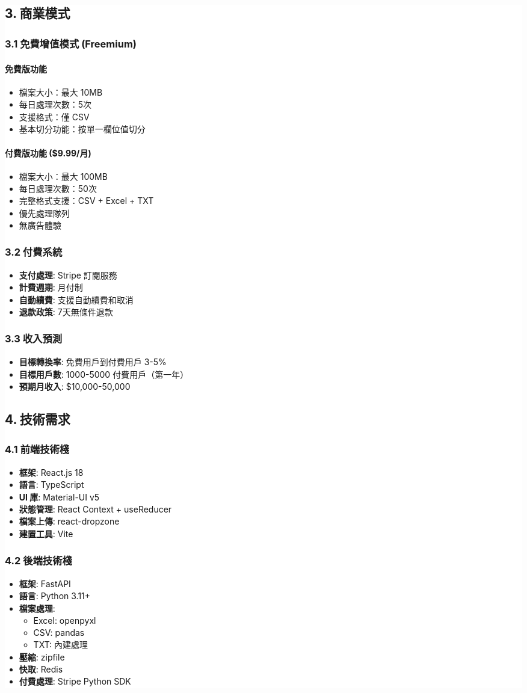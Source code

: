 ## 3. 商業模式

### 3.1 免費增值模式 (Freemium)

#### 免費版功能
- 檔案大小：最大 10MB
- 每日處理次數：5次
- 支援格式：僅 CSV
- 基本切分功能：按單一欄位值切分

#### 付費版功能 ($9.99/月)
- 檔案大小：最大 100MB
- 每日處理次數：50次
- 完整格式支援：CSV + Excel + TXT
- 優先處理隊列
- 無廣告體驗

### 3.2 付費系統
- **支付處理**: Stripe 訂閱服務
- **計費週期**: 月付制
- **自動續費**: 支援自動續費和取消
- **退款政策**: 7天無條件退款

### 3.3 收入預測
- **目標轉換率**: 免費用戶到付費用戶 3-5%
- **目標用戶數**: 1000-5000 付費用戶（第一年）
- **預期月收入**: $10,000-50,000

## 4. 技術需求

### 4.1 前端技術棧
- **框架**: React.js 18
- **語言**: TypeScript
- **UI 庫**: Material-UI v5
- **狀態管理**: React Context + useReducer
- **檔案上傳**: react-dropzone
- **建置工具**: Vite

### 4.2 後端技術棧
- **框架**: FastAPI
- **語言**: Python 3.11+
- **檔案處理**: 
  - Excel: openpyxl
  - CSV: pandas
  - TXT: 內建處理
- **壓縮**: zipfile
- **快取**: Redis
- **付費處理**: Stripe Python SDK
